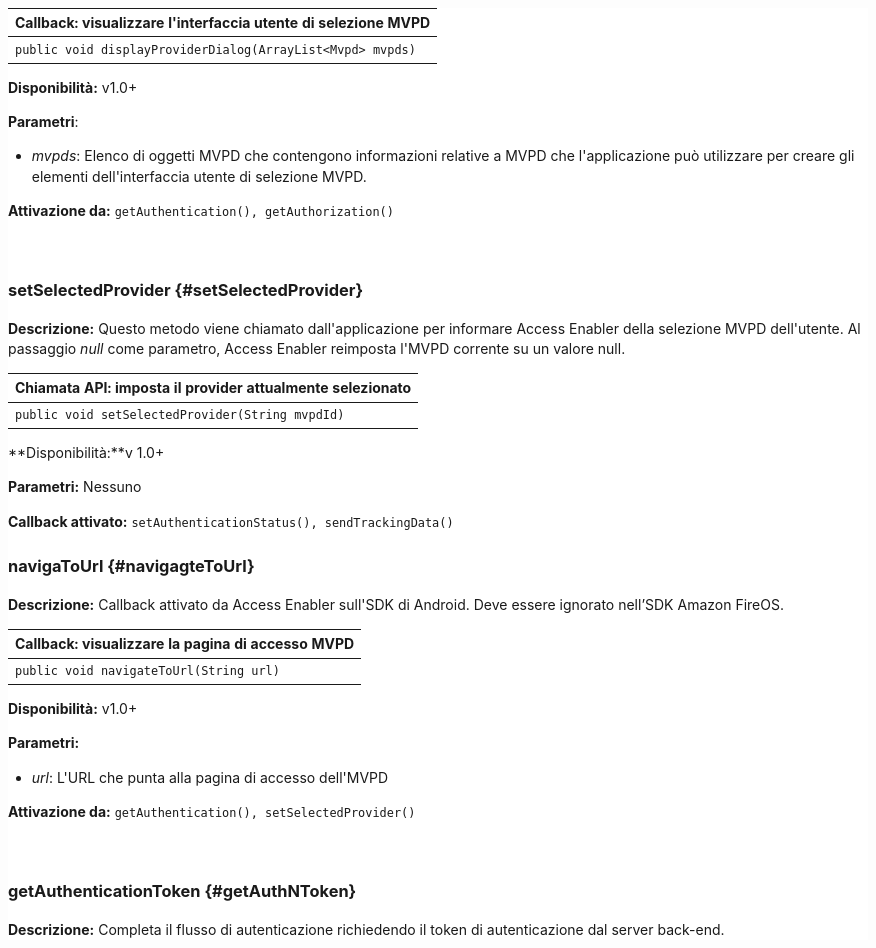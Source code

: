 
| **Callback: visualizzare l&#39;interfaccia utente di selezione MVPD** |
| --- |
| ```public void displayProviderDialog(ArrayList<Mvpd> mvpds)``` |

**Disponibilità:** v1.0+

**Parametri**:

- *mvpds*: Elenco di oggetti MVPD che contengono informazioni relative a MVPD che l&#39;applicazione può utilizzare per creare gli elementi dell&#39;interfaccia utente di selezione MVPD.

**Attivazione da:** `getAuthentication(), getAuthorization()`

</br>

### setSelectedProvider {#setSelectedProvider}

**Descrizione:** Questo metodo viene chiamato dall&#39;applicazione per informare Access Enabler della selezione MVPD dell&#39;utente. Al passaggio *null* come parametro, Access Enabler reimposta l&#39;MVPD corrente su un valore null.

| **Chiamata API: imposta il provider attualmente selezionato** |
| --- |
| ```public void setSelectedProvider(String mvpdId)``` |


**Disponibilità:**v 1.0+

**Parametri:** Nessuno

**Callback attivato:** `setAuthenticationStatus(), sendTrackingData()`
</br>

### navigaToUrl {#navigagteToUrl}

**Descrizione:** Callback attivato da Access Enabler sull&#39;SDK di Android. Deve essere ignorato nell’SDK Amazon FireOS.

| **Callback: visualizzare la pagina di accesso MVPD** |
| --- |
| ```public void navigateToUrl(String url)``` |

**Disponibilità:** v1.0+

**Parametri:**

- *url*: L&#39;URL che punta alla pagina di accesso dell&#39;MVPD

**Attivazione da:** `getAuthentication(), setSelectedProvider()`

</br>

### getAuthenticationToken {#getAuthNToken}

**Descrizione:** Completa il flusso di autenticazione richiedendo il token di autenticazione dal server back-end. 
